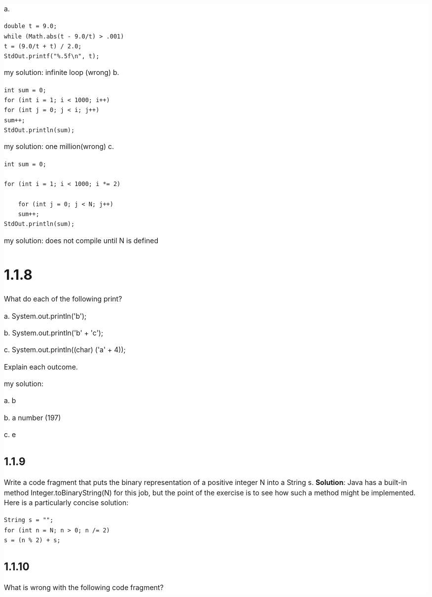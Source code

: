 a. 
    
    double t = 9.0;
    while (Math.abs(t - 9.0/t) > .001)
    t = (9.0/t + t) / 2.0;
    StdOut.printf("%.5f\n", t);
my solution: infinite loop (wrong)
b. 

    int sum = 0;
    for (int i = 1; i < 1000; i++)
    for (int j = 0; j < i; j++)
    sum++;
    StdOut.println(sum);
my solution: one million(wrong)
c.  
    
    int sum = 0;

    for (int i = 1; i < 1000; i *= 2)

        for (int j = 0; j < N; j++)
        sum++;
    StdOut.println(sum);
    
my solution: does not compile until N is defined
# 1.1.8 
What do each of the following print?

a. System.out.println('b');

b. System.out.println('b' + 'c');

c. System.out.println((char) ('a' + 4));

Explain each outcome.

my solution:

a. b

b. a number (197)

c. e
## 1.1.9 
Write a code fragment that puts the binary representation of a positive integer N
into a String s.
**Solution**: Java has a built-in method Integer.toBinaryString(N) for this job, but
the point of the exercise is to see how such a method might be implemented. Here is a
particularly concise solution:

    String s = "";
    for (int n = N; n > 0; n /= 2)
    s = (n % 2) + s;
## 1.1.10 
What is wrong with the following code fragment?
